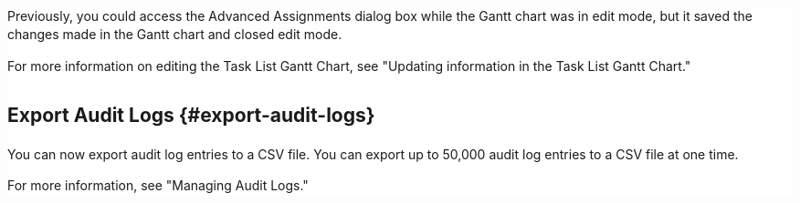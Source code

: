 Previously, you could access the Advanced Assignments dialog box while the Gantt chart was in edit mode, but it saved the changes made in the Gantt chart and closed edit mode.

For more information on editing the Task List Gantt Chart, see "Updating information in the Task List Gantt Chart."

## Export Audit Logs {#export-audit-logs}

You can now export audit log entries to a CSV file. You can export up to 50,000 audit log entries to a CSV file at one time.

For more information, see "Managing Audit Logs."
